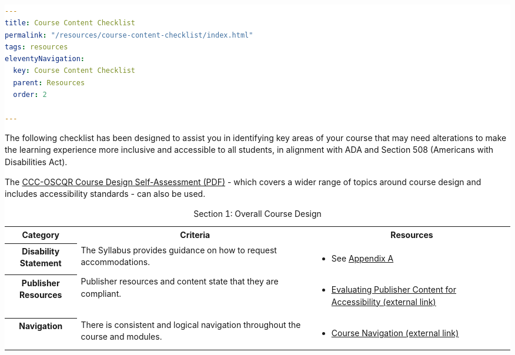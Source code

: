 ```yaml
---
title: Course Content Checklist
permalink: "/resources/course-content-checklist/index.html"
tags: resources
eleventyNavigation:
  key: Course Content Checklist
  parent: Resources
  order: 2

---
```

The following checklist has been designed to assist you in identifying key areas of your course that may need alterations to make the learning experience more inclusive and accessible to all students, in alignment with ADA and Section 508 (Americans with Disabilities Act).

The [CCC-OSCQR Course Design Self-Assessment (PDF)](https://img-ctboardofregents.netdna-ssl.com/files/pdfs/CCC-Revised-OSCQR-31-Rubric-2pg-8x11-wMobile.pdf) - which covers a wider range of topics around course design and includes accessibility standards - can also be used.

<div tabindex="0" role="region" aria-describedby="capt1" class="overflow">
<table id="sec1">
<caption id="capt1">Section 1: Overall Course Design</caption>
<tr>
<th scope="col">Category</th>
<th scope="col">Criteria</th>
<th scope="col">Resources</th>
</tr>
<tr>
<th scope="row">Disability Statement</th>
<td>
<span id="statement-criteria">The Syllabus provides guidance on how to request accommodations.</span>
</td>
<td>
<ul>
<li>See <a href="#appendixA">Appendix A</a></li>
</ul>
</td>
</tr>
<tr>
<th scope="row">Publisher Resources</th>
<td>
<span id="publisher-resources">Publisher resources and content state that they are compliant.</span>
</td>
<td>
<ul>
<li>
<a href="https://www.angelo.edu/content/blogs/26-evaluating-publisher-content-for-accessibility">Evaluating Publisher Content for Accessibility (external link)</a>
</li>
</ul>
</td>
</tr>
<tr>
<th scope="row">Navigation</th>
<td><span id="navigation-criteria">There is consistent and logical navigation throughout the course and modules.</span></td>
<td>
<ul>
<li><a href="https://www.instruction.uh.edu/2018/09/20/10-ways-to-make-your-blackboard-course-accesslible-1-course-naviagation/">Course Navigation (external link)</a></li>
</ul>